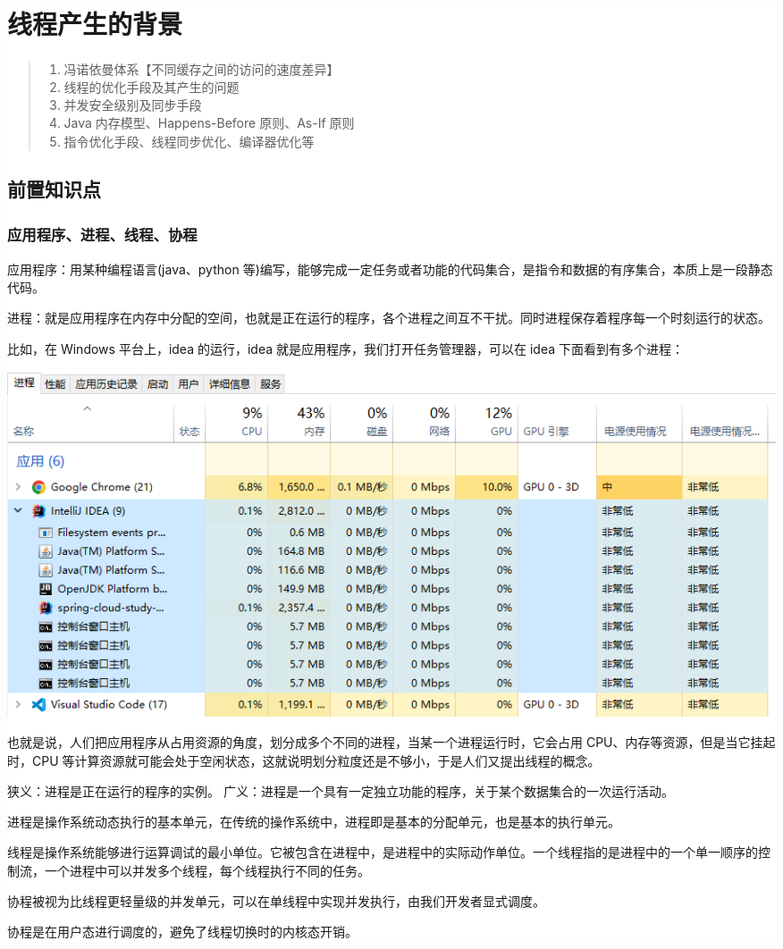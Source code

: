 # 线程产生的背景

> 1. 冯诺依曼体系【不同缓存之间的访问的速度差异】
> 2. 线程的优化手段及其产生的问题
> 3. 并发安全级别及同步手段
> 4. Java 内存模型、Happens-Before 原则、As-If 原则
> 5. 指令优化手段、线程同步优化、编译器优化等

## 前置知识点

### 应用程序、进程、线程、协程

应用程序：用某种编程语言(java、python 等)编写，能够完成一定任务或者功能的代码集合，是指令和数据的有序集合，本质上是一段静态代码。

进程：就是应用程序在内存中分配的空间，也就是正在运行的程序，各个进程之间互不干扰。同时进程保存着程序每一个时刻运行的状态。

比如，在 Windows 平台上，idea 的运行，idea 就是应用程序，我们打开任务管理器，可以在 idea 下面看到有多个进程：

![1741347571590](./ch01-background/image/1741347571590.png)

也就是说，人们把应用程序从占用资源的角度，划分成多个不同的进程，当某一个进程运行时，它会占用 CPU、内存等资源，但是当它挂起时，CPU 等计算资源就可能会处于空闲状态，这就说明划分粒度还是不够小，于是人们又提出线程的概念。

狭义：进程是正在运行的程序的实例。
广义：进程是一个具有一定独立功能的程序，关于某个数据集合的一次运行活动。

进程是操作系统动态执行的基本单元，在传统的操作系统中，进程即是基本的分配单元，也是基本的执行单元。

线程是操作系统能够进行运算调试的最小单位。它被包含在进程中，是进程中的实际动作单位。一个线程指的是进程中的一个单一顺序的控制流，一个进程中可以并发多个线程，每个线程执行不同的任务。

协程被视为比线程更轻量级的并发单元，可以在单线程中实现并发执行，由我们开发者显式调度。

协程是在用户态进行调度的，避免了线程切换时的内核态开销。
